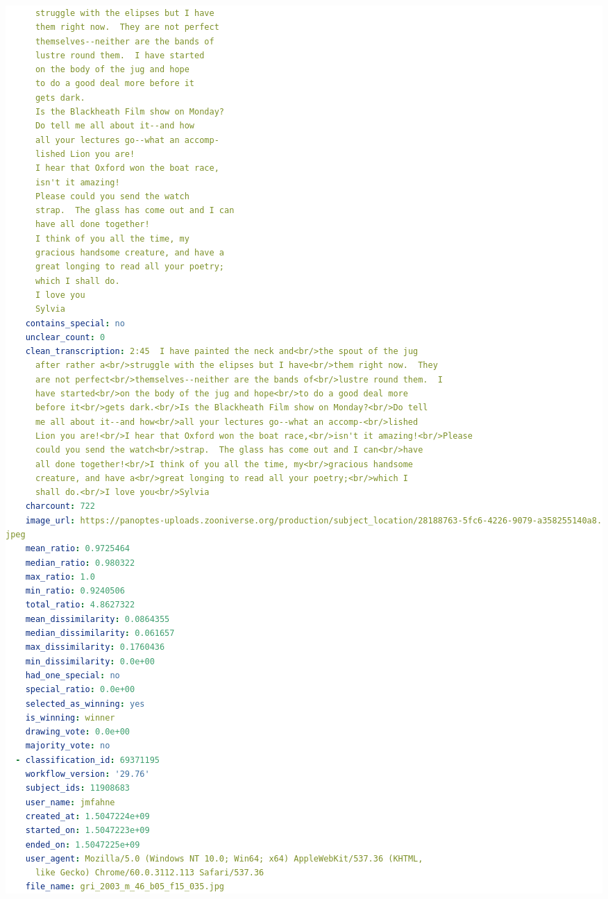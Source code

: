 ```yaml
      struggle with the elipses but I have
      them right now.  They are not perfect
      themselves--neither are the bands of
      lustre round them.  I have started
      on the body of the jug and hope
      to do a good deal more before it
      gets dark.
      Is the Blackheath Film show on Monday?
      Do tell me all about it--and how
      all your lectures go--what an accomp-
      lished Lion you are!
      I hear that Oxford won the boat race,
      isn't it amazing!
      Please could you send the watch
      strap.  The glass has come out and I can
      have all done together!
      I think of you all the time, my
      gracious handsome creature, and have a
      great longing to read all your poetry;
      which I shall do.
      I love you
      Sylvia
    contains_special: no
    unclear_count: 0
    clean_transcription: 2:45  I have painted the neck and<br/>the spout of the jug
      after rather a<br/>struggle with the elipses but I have<br/>them right now.  They
      are not perfect<br/>themselves--neither are the bands of<br/>lustre round them.  I
      have started<br/>on the body of the jug and hope<br/>to do a good deal more
      before it<br/>gets dark.<br/>Is the Blackheath Film show on Monday?<br/>Do tell
      me all about it--and how<br/>all your lectures go--what an accomp-<br/>lished
      Lion you are!<br/>I hear that Oxford won the boat race,<br/>isn't it amazing!<br/>Please
      could you send the watch<br/>strap.  The glass has come out and I can<br/>have
      all done together!<br/>I think of you all the time, my<br/>gracious handsome
      creature, and have a<br/>great longing to read all your poetry;<br/>which I
      shall do.<br/>I love you<br/>Sylvia
    charcount: 722
    image_url: https://panoptes-uploads.zooniverse.org/production/subject_location/28188763-5fc6-4226-9079-a358255140a8.jpeg
    mean_ratio: 0.9725464
    median_ratio: 0.980322
    max_ratio: 1.0
    min_ratio: 0.9240506
    total_ratio: 4.8627322
    mean_dissimilarity: 0.0864355
    median_dissimilarity: 0.061657
    max_dissimilarity: 0.1760436
    min_dissimilarity: 0.0e+00
    had_one_special: no
    special_ratio: 0.0e+00
    selected_as_winning: yes
    is_winning: winner
    drawing_vote: 0.0e+00
    majority_vote: no
  - classification_id: 69371195
    workflow_version: '29.76'
    subject_ids: 11908683
    user_name: jmfahne
    created_at: 1.5047224e+09
    started_on: 1.5047223e+09
    ended_on: 1.5047225e+09
    user_agent: Mozilla/5.0 (Windows NT 10.0; Win64; x64) AppleWebKit/537.36 (KHTML,
      like Gecko) Chrome/60.0.3112.113 Safari/537.36
    file_name: gri_2003_m_46_b05_f15_035.jpg
```